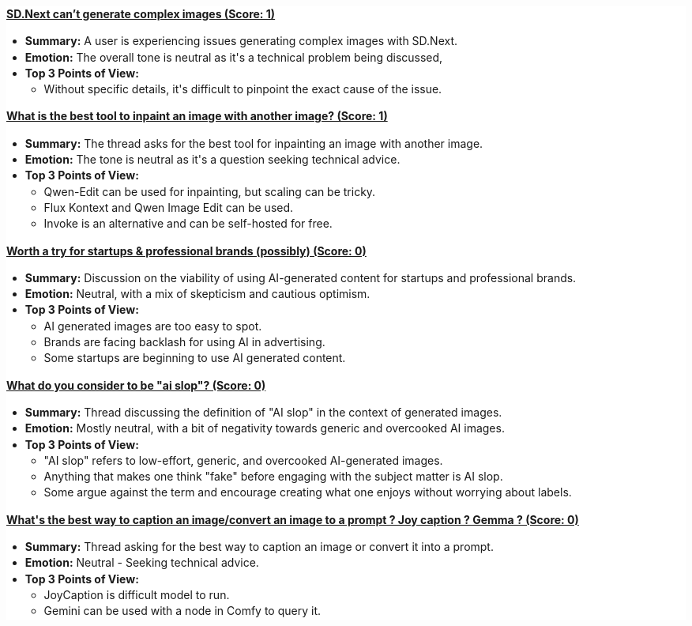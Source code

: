 **[SD.Next can’t generate complex images (Score: 1)](https://www.reddit.com/r/StableDiffusion/comments/1njk7ju/sdnext_cant_generate_complex_images/)**
*  **Summary:** A user is experiencing issues generating complex images with SD.Next.
*  **Emotion:** The overall tone is neutral as it's a technical problem being discussed,
*  **Top 3 Points of View:**
    * Without specific details, it's difficult to pinpoint the exact cause of the issue.

**[What is the best tool to inpaint an image with another image? (Score: 1)](https://www.reddit.com/r/StableDiffusion/comments/1njl3ii/what_is_the_best_tool_to_inpaint_an_image_with/)**
*  **Summary:** The thread asks for the best tool for inpainting an image with another image.
*  **Emotion:** The tone is neutral as it's a question seeking technical advice.
*  **Top 3 Points of View:**
    * Qwen-Edit can be used for inpainting, but scaling can be tricky.
    * Flux Kontext and Qwen Image Edit can be used.
    * Invoke is an alternative and can be self-hosted for free.

**[Worth a try for startups & professional brands (possibly) (Score: 0)](https://www.reddit.com/gallery/1njgwi0)**
*  **Summary:** Discussion on the viability of using AI-generated content for startups and professional brands.
*  **Emotion:** Neutral, with a mix of skepticism and cautious optimism.
*  **Top 3 Points of View:**
    * AI generated images are too easy to spot.
    * Brands are facing backlash for using AI in advertising.
    * Some startups are beginning to use AI generated content.

**[What do you consider to be "ai slop"? (Score: 0)](https://www.reddit.com/gallery/1njlsuw)**
*  **Summary:** Thread discussing the definition of "AI slop" in the context of generated images.
*  **Emotion:** Mostly neutral, with a bit of negativity towards generic and overcooked AI images.
*  **Top 3 Points of View:**
    * "AI slop" refers to low-effort, generic, and overcooked AI-generated images.
    * Anything that makes one think "fake" before engaging with the subject matter is AI slop.
    * Some argue against the term and encourage creating what one enjoys without worrying about labels.

**[What's the best way to caption an image/convert an image to a prompt ? Joy caption ? Gemma ? (Score: 0)](https://www.reddit.com/r/StableDiffusion/comments/1njfn3u/whats_the_best_way_to_caption_an_imageconvert_an/)**
*  **Summary:** Thread asking for the best way to caption an image or convert it into a prompt.
*  **Emotion:** Neutral - Seeking technical advice.
*  **Top 3 Points of View:**
    * JoyCaption is difficult model to run.
    * Gemini can be used with a node in Comfy to query it.
